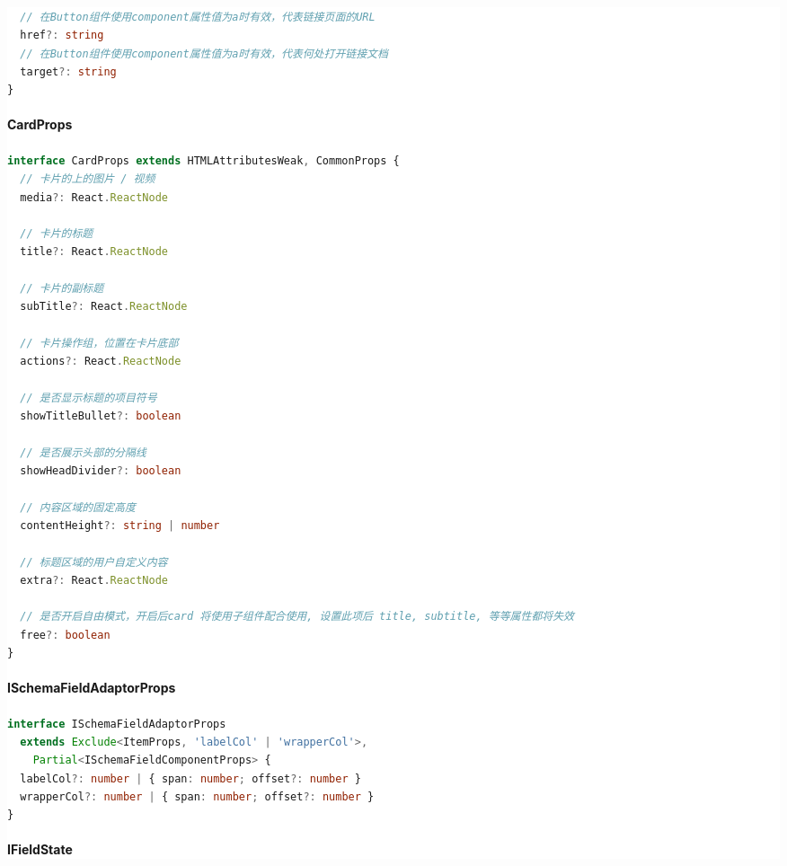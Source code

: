 ```typescript
  // 在Button组件使用component属性值为a时有效，代表链接页面的URL
  href?: string
  // 在Button组件使用component属性值为a时有效，代表何处打开链接文档
  target?: string
}
```

#### CardProps

```typescript
interface CardProps extends HTMLAttributesWeak, CommonProps {
  // 卡片的上的图片 / 视频
  media?: React.ReactNode

  // 卡片的标题
  title?: React.ReactNode

  // 卡片的副标题
  subTitle?: React.ReactNode

  // 卡片操作组，位置在卡片底部
  actions?: React.ReactNode

  // 是否显示标题的项目符号
  showTitleBullet?: boolean

  // 是否展示头部的分隔线
  showHeadDivider?: boolean

  // 内容区域的固定高度
  contentHeight?: string | number

  // 标题区域的用户自定义内容
  extra?: React.ReactNode

  // 是否开启自由模式，开启后card 将使用子组件配合使用, 设置此项后 title, subtitle, 等等属性都将失效
  free?: boolean
}
```

#### ISchemaFieldAdaptorProps

```typescript
interface ISchemaFieldAdaptorProps
  extends Exclude<ItemProps, 'labelCol' | 'wrapperCol'>,
    Partial<ISchemaFieldComponentProps> {
  labelCol?: number | { span: number; offset?: number }
  wrapperCol?: number | { span: number; offset?: number }
}
```

#### IFieldState
